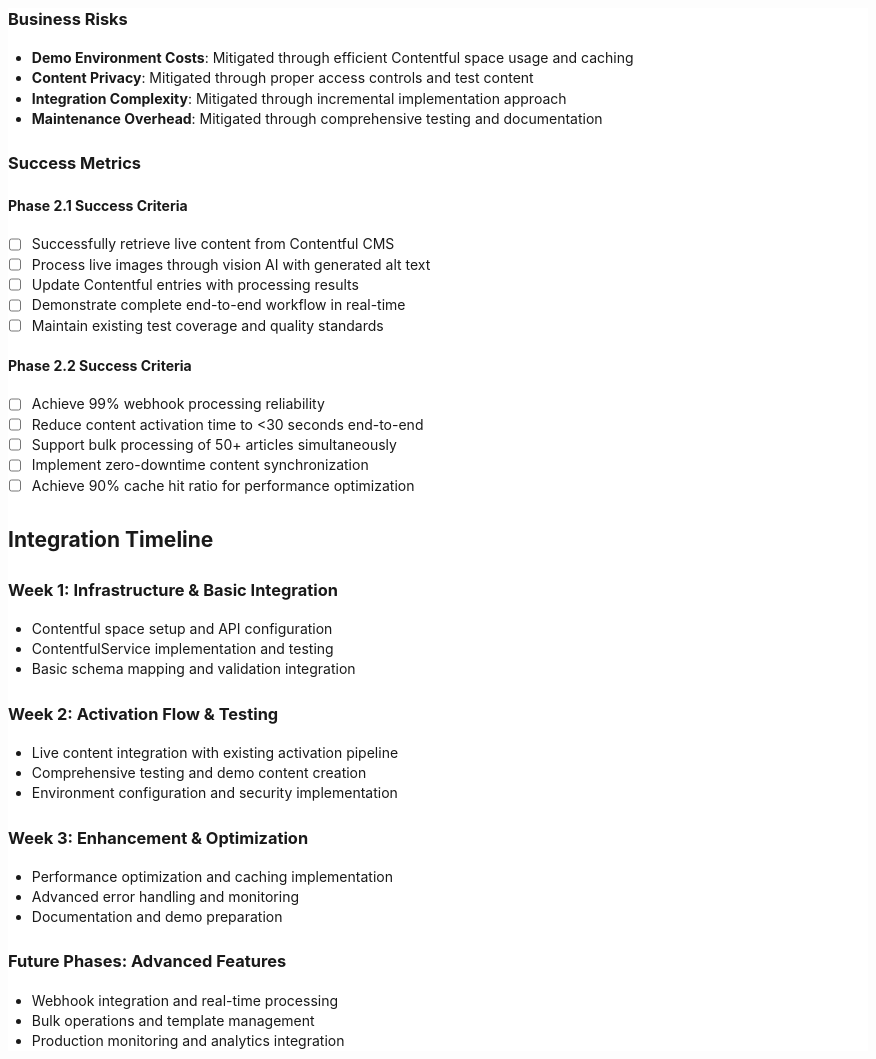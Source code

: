 ### Business Risks
- **Demo Environment Costs**: Mitigated through efficient Contentful space usage and caching
- **Content Privacy**: Mitigated through proper access controls and test content
- **Integration Complexity**: Mitigated through incremental implementation approach
- **Maintenance Overhead**: Mitigated through comprehensive testing and documentation

### Success Metrics

#### Phase 2.1 Success Criteria
- [ ] Successfully retrieve live content from Contentful CMS
- [ ] Process live images through vision AI with generated alt text
- [ ] Update Contentful entries with processing results
- [ ] Demonstrate complete end-to-end workflow in real-time
- [ ] Maintain existing test coverage and quality standards

#### Phase 2.2 Success Criteria
- [ ] Achieve 99% webhook processing reliability
- [ ] Reduce content activation time to <30 seconds end-to-end
- [ ] Support bulk processing of 50+ articles simultaneously
- [ ] Implement zero-downtime content synchronization
- [ ] Achieve 90% cache hit ratio for performance optimization

## Integration Timeline

### Week 1: Infrastructure & Basic Integration
- Contentful space setup and API configuration
- ContentfulService implementation and testing
- Basic schema mapping and validation integration

### Week 2: Activation Flow & Testing
- Live content integration with existing activation pipeline
- Comprehensive testing and demo content creation
- Environment configuration and security implementation

### Week 3: Enhancement & Optimization
- Performance optimization and caching implementation
- Advanced error handling and monitoring
- Documentation and demo preparation

### Future Phases: Advanced Features
- Webhook integration and real-time processing
- Bulk operations and template management
- Production monitoring and analytics integration